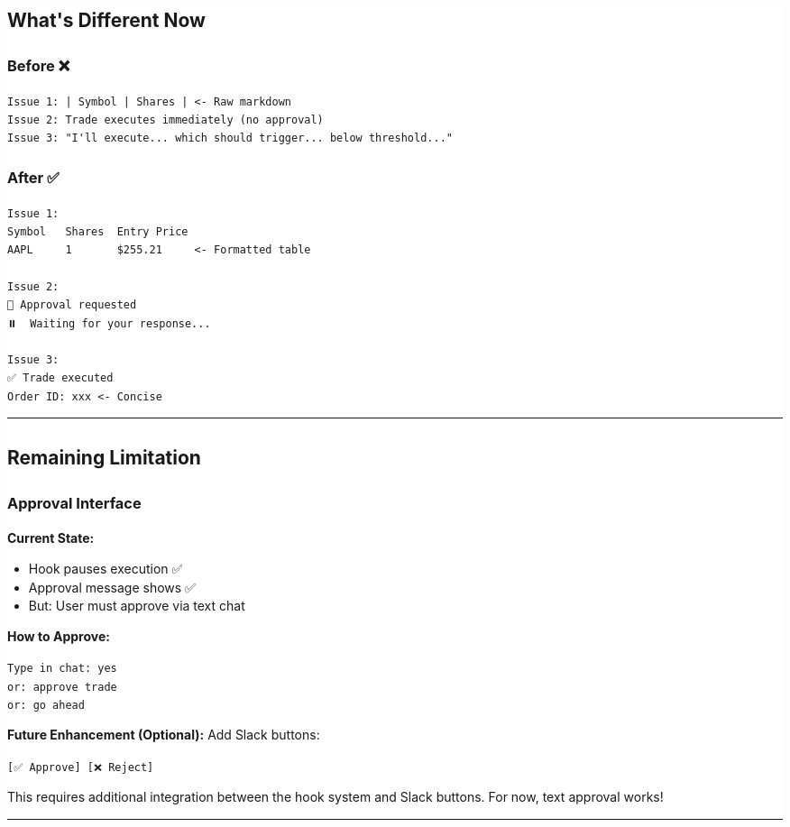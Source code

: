 
## What's Different Now

### Before ❌
```
Issue 1: | Symbol | Shares | <- Raw markdown
Issue 2: Trade executes immediately (no approval)
Issue 3: "I'll execute... which should trigger... below threshold..."
```

### After ✅
```
Issue 1:
Symbol   Shares  Entry Price
AAPL     1       $255.21     <- Formatted table

Issue 2:
🤔 Approval requested
⏸️  Waiting for your response...

Issue 3:
✅ Trade executed
Order ID: xxx <- Concise
```

---

## Remaining Limitation

### Approval Interface

**Current State:**
- Hook pauses execution ✅
- Approval message shows ✅
- But: User must approve via text chat

**How to Approve:**
```
Type in chat: yes
or: approve trade
or: go ahead
```

**Future Enhancement (Optional):**
Add Slack buttons:
```
[✅ Approve] [❌ Reject]
```

This requires additional integration between the hook system and Slack buttons. For now, text approval works!

---
